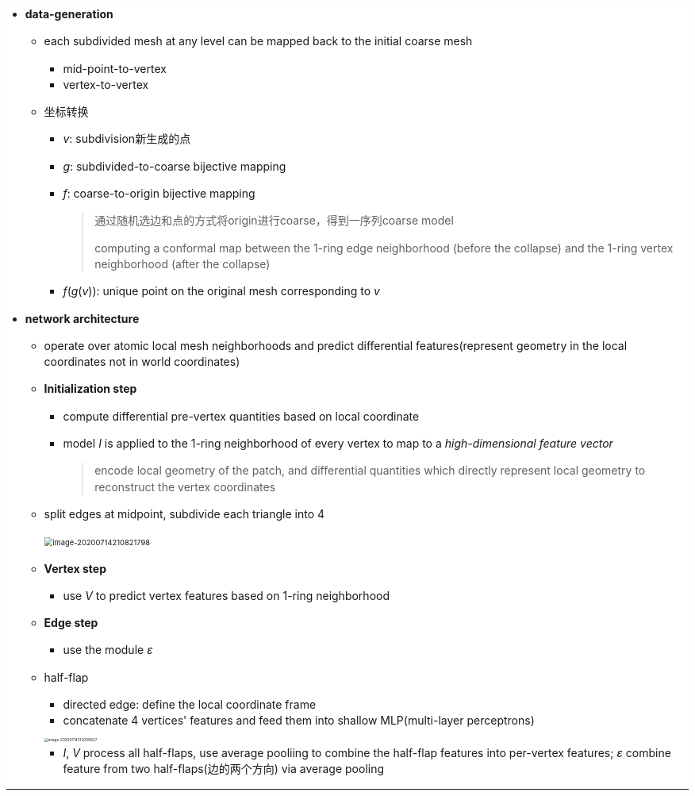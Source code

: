 - **data-generation**

  - each subdivided mesh at any level can be mapped back to the initial coarse mesh

    - mid-point-to-vertex
    - vertex-to-vertex

  - 坐标转换

    - $v$: subdivision新生成的点

    - $g$: subdivided-to-coarse bijective mapping

    - $f$: coarse-to-origin bijective mapping

      > 通过随机选边和点的方式将origin进行coarse，得到一序列coarse model
      >
      > computing a conformal map between the 1-ring edge neighborhood (before the collapse) and the 1-ring vertex neighborhood (after the collapse)

    - $f(g(v))$: unique point on the original mesh corresponding to $v$

- **network architecture**

  - operate over atomic local mesh neighborhoods and predict differential features(represent geometry in the local coordinates not in world coordinates)

  - **Initialization step**

    - compute differential pre-vertex quantities based on local coordinate

    - model $I$ is applied to the 1-ring neighborhood of every vertex to map to a *high-dimensional feature vector*

      > encode local geometry of the patch, and differential quantities which directly represent local geometry to reconstruct the vertex coordinates

  - split edges at midpoint, subdivide each triangle into 4

    <img src="paper-reading.assets/image-20200714210821798.png" alt="image-20200714210821798" style="zoom:67%;" />

  - **Vertex step**

    - use $V$ to predict vertex features based on 1-ring neighborhood

  - **Edge step**

    - use the module $\varepsilon$

  - half-flap

    - directed edge: define the local coordinate frame 
    - concatenate 4 vertices' features and feed them into shallow MLP(multi-layer perceptrons)

    <img src="paper-reading.assets/image-20200714212009627.png" alt="image-20200714212009627" style="zoom: 33%;" />

    - $I$, $V$ process all half-flaps, use average pooliing to combine the half-flap features into per-vertex features; $\varepsilon$ combine feature from two half-flaps(边的两个方向) via average pooling

------
